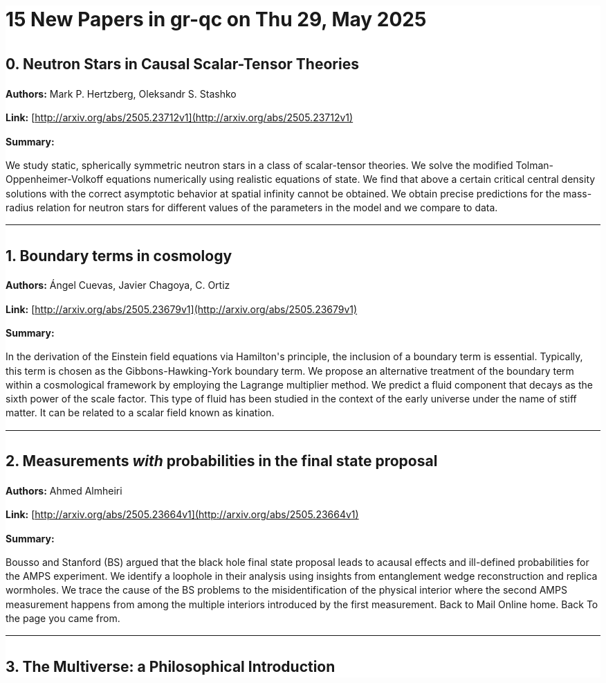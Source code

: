 # 15 New Papers in gr-qc on Thu 29, May 2025

## 0. Neutron Stars in Causal Scalar-Tensor Theories

**Authors:** Mark P. Hertzberg, Oleksandr S. Stashko

**Link:** [http://arxiv.org/abs/2505.23712v1](http://arxiv.org/abs/2505.23712v1)

**Summary:**

We study static, spherically symmetric neutron stars in a class of scalar-tensor theories. We solve the modified Tolman-Oppenheimer-Volkoff equations numerically using realistic equations of state. We find that above a certain critical central density solutions with the correct asymptotic behavior at spatial infinity cannot be obtained. We obtain precise predictions for the mass-radius relation for neutron stars for different values of the parameters in the model and we compare to data.

---

## 1. Boundary terms in cosmology

**Authors:** Ángel Cuevas, Javier Chagoya, C. Ortiz

**Link:** [http://arxiv.org/abs/2505.23679v1](http://arxiv.org/abs/2505.23679v1)

**Summary:**

In the derivation of the Einstein field equations via Hamilton's principle, the inclusion of a boundary term is essential. Typically, this term is chosen as the Gibbons-Hawking-York boundary term. We propose an alternative treatment of the boundary term within a cosmological framework by employing the Lagrange multiplier method. We predict a fluid component that decays as the sixth power of the scale factor. This type of fluid has been studied in the context of the early universe under the name of stiff matter. It can be related to a scalar field known as kination.

---

## 2. Measurements $\mathit{with}$ probabilities in the final state proposal

**Authors:** Ahmed Almheiri

**Link:** [http://arxiv.org/abs/2505.23664v1](http://arxiv.org/abs/2505.23664v1)

**Summary:**

Bousso and Stanford (BS) argued that the black hole final state proposal leads to acausal effects and ill-defined probabilities for the AMPS experiment. We identify a loophole in their analysis using insights from entanglement wedge reconstruction and replica wormholes. We trace the cause of the BS problems to the misidentification of the physical interior where the second AMPS measurement happens from among the multiple interiors introduced by the first measurement. Back to Mail Online home. Back To the page you came from.

---

## 3. The Multiverse: a Philosophical Introduction
